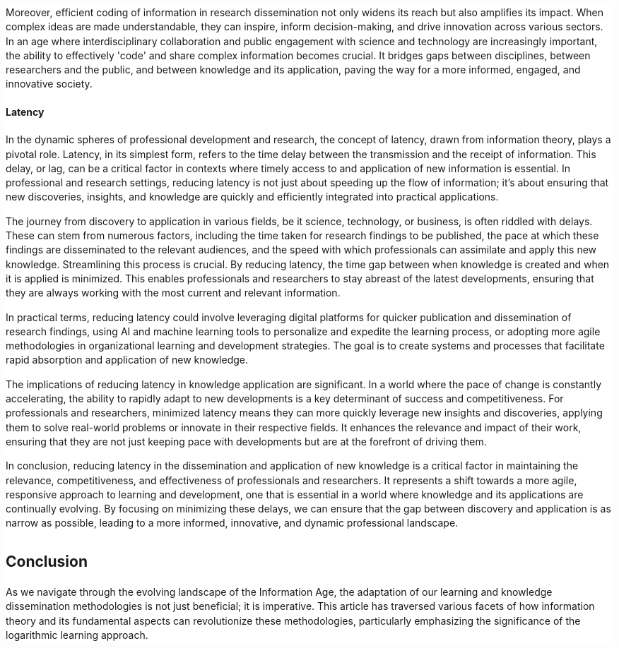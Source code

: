 Moreover, efficient coding of information in research dissemination not only widens its reach but also amplifies its impact. When complex ideas are made understandable, they can inspire, inform decision-making, and drive innovation across various sectors. In an age where interdisciplinary collaboration and public engagement with science and technology are increasingly important, the ability to effectively 'code' and share complex information becomes crucial. It bridges gaps between disciplines, between researchers and the public, and between knowledge and its application, paving the way for a more informed, engaged, and innovative society.

#### Latency

In the dynamic spheres of professional development and research, the concept of latency, drawn from information theory, plays a pivotal role. Latency, in its simplest form, refers to the time delay between the transmission and the receipt of information. This delay, or lag, can be a critical factor in contexts where timely access to and application of new information is essential. In professional and research settings, reducing latency is not just about speeding up the flow of information; it’s about ensuring that new discoveries, insights, and knowledge are quickly and efficiently integrated into practical applications.

The journey from discovery to application in various fields, be it science, technology, or business, is often riddled with delays. These can stem from numerous factors, including the time taken for research findings to be published, the pace at which these findings are disseminated to the relevant audiences, and the speed with which professionals can assimilate and apply this new knowledge. Streamlining this process is crucial. By reducing latency, the time gap between when knowledge is created and when it is applied is minimized. This enables professionals and researchers to stay abreast of the latest developments, ensuring that they are always working with the most current and relevant information.

In practical terms, reducing latency could involve leveraging digital platforms for quicker publication and dissemination of research findings, using AI and machine learning tools to personalize and expedite the learning process, or adopting more agile methodologies in organizational learning and development strategies. The goal is to create systems and processes that facilitate rapid absorption and application of new knowledge.

The implications of reducing latency in knowledge application are significant. In a world where the pace of change is constantly accelerating, the ability to rapidly adapt to new developments is a key determinant of success and competitiveness. For professionals and researchers, minimized latency means they can more quickly leverage new insights and discoveries, applying them to solve real-world problems or innovate in their respective fields. It enhances the relevance and impact of their work, ensuring that they are not just keeping pace with developments but are at the forefront of driving them.

In conclusion, reducing latency in the dissemination and application of new knowledge is a critical factor in maintaining the relevance, competitiveness, and effectiveness of professionals and researchers. It represents a shift towards a more agile, responsive approach to learning and development, one that is essential in a world where knowledge and its applications are continually evolving. By focusing on minimizing these delays, we can ensure that the gap between discovery and application is as narrow as possible, leading to a more informed, innovative, and dynamic professional landscape.

## Conclusion

As we navigate through the evolving landscape of the Information Age, the adaptation of our learning and knowledge dissemination methodologies is not just beneficial; it is imperative. This article has traversed various facets of how information theory and its fundamental aspects can revolutionize these methodologies, particularly emphasizing the significance of the logarithmic learning approach.
